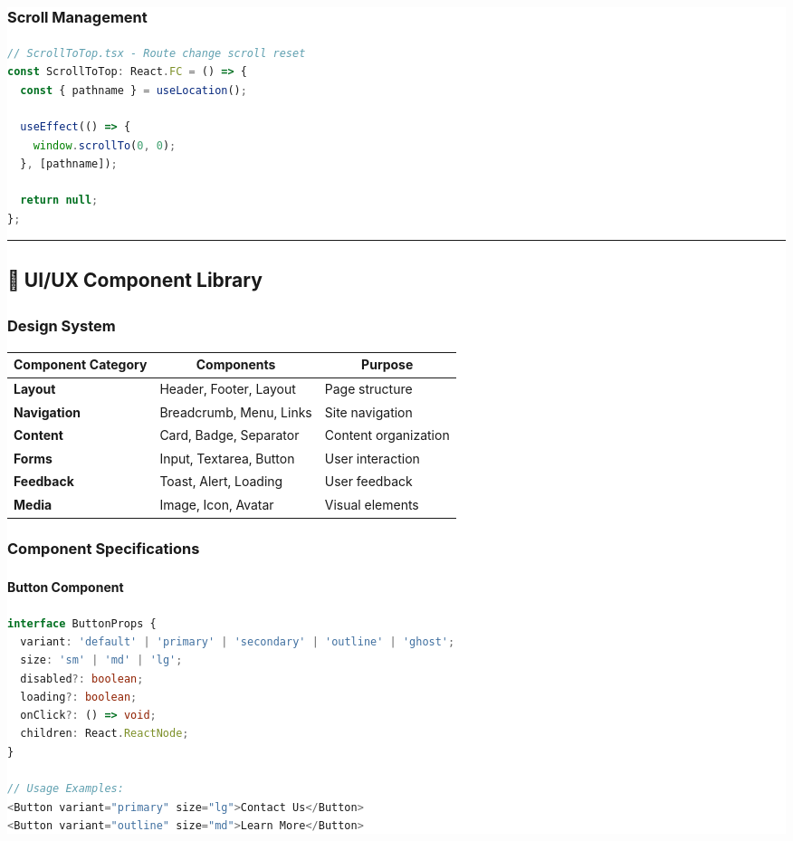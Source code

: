 ### **Scroll Management**

```typescript
// ScrollToTop.tsx - Route change scroll reset
const ScrollToTop: React.FC = () => {
  const { pathname } = useLocation();
  
  useEffect(() => {
    window.scrollTo(0, 0);
  }, [pathname]);
  
  return null;
};
```

---

## 🎨 UI/UX Component Library

### **Design System**

| Component Category | Components | Purpose |
|-------------------|------------|---------|
| **Layout** | Header, Footer, Layout | Page structure |
| **Navigation** | Breadcrumb, Menu, Links | Site navigation |
| **Content** | Card, Badge, Separator | Content organization |
| **Forms** | Input, Textarea, Button | User interaction |
| **Feedback** | Toast, Alert, Loading | User feedback |
| **Media** | Image, Icon, Avatar | Visual elements |

### **Component Specifications**

#### **Button Component**
```typescript
interface ButtonProps {
  variant: 'default' | 'primary' | 'secondary' | 'outline' | 'ghost';
  size: 'sm' | 'md' | 'lg';
  disabled?: boolean;
  loading?: boolean;
  onClick?: () => void;
  children: React.ReactNode;
}

// Usage Examples:
<Button variant="primary" size="lg">Contact Us</Button>
<Button variant="outline" size="md">Learn More</Button>
```
